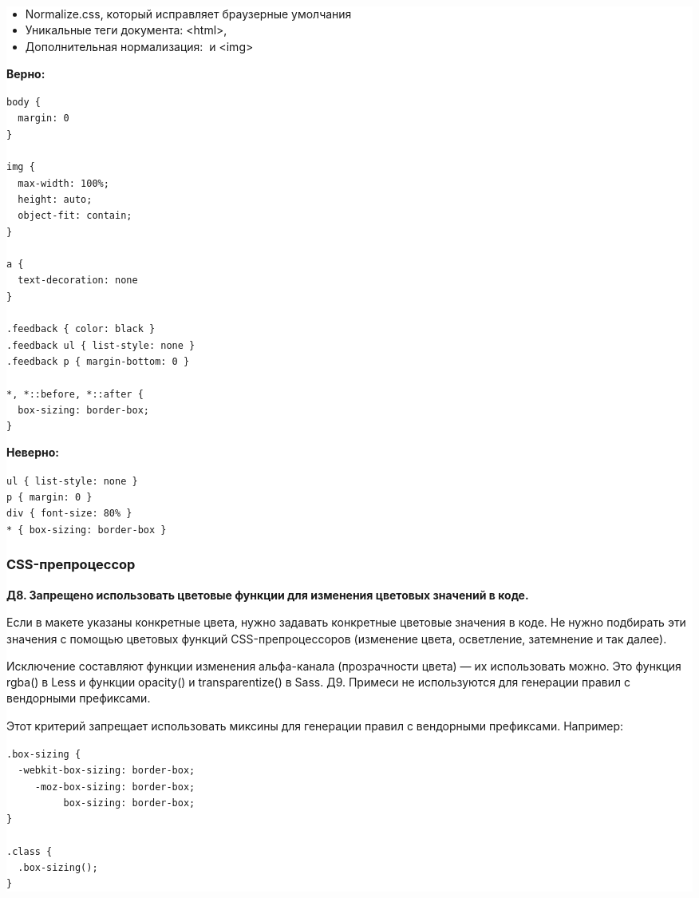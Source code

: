 * Normalize.css, который исправляет браузерные умолчания
* Уникальные теги документа: <⁠⁠⁠⁠html>, <body>
* Дополнительная нормализация: <a>⁠⁠⁠⁠ и <⁠⁠⁠⁠img>⁠⁠⁠⁠

**Верно:**

```
body { 
  margin: 0 
}

img { 
  max-width: 100%;
  height: auto;
  object-fit: contain;
}

a { 
  text-decoration: none 
}

.feedback { color: black }
.feedback ul { list-style: none }
.feedback p { margin-bottom: 0 }

*, *::before, *::after { 
  box-sizing: border-box; 
}
```

**Неверно:**

```
ul { list-style: none }
p { margin: 0 }
div { font-size: 80% }
* { box-sizing: border-box }
```

### CSS-препроцессор

**Д8. Запрещено использовать цветовые функции для изменения цветовых значений в коде.**

Если в макете указаны конкретные цвета, нужно задавать конкретные цветовые значения в коде. Не нужно подбирать эти значения с помощью цветовых функций CSS-препроцессоров (изменение цвета, осветление, затемнение и так далее).

Исключение составляют функции изменения альфа-канала (прозрачности цвета) — их использовать можно. Это функция rgba() в Less и функции opacity() и transparentize() в Sass.
Д9. Примеси не используются для генерации правил с вендорными префиксами.

Этот критерий запрещает использовать миксины для генерации правил с вендорными префиксами. Например:

```
.box-sizing {
  -webkit-box-sizing: border-box;
     -moz-box-sizing: border-box;
          box-sizing: border-box;
}

.class {
  .box-sizing();
}
```
